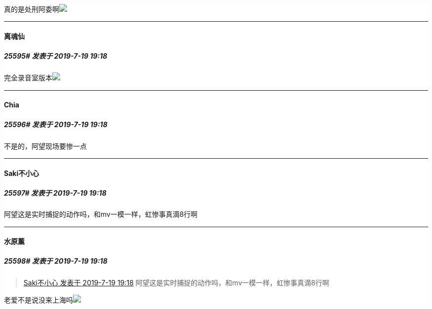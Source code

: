 
真的是处刑阿委啊<img src="https://static.saraba1st.com/image/smiley/face2017/135.png" referrerpolicy="no-referrer">







-----

####  离魂仙  
##### 25595#       发表于 2019-7-19 19:18




完全录音室版本<img src="https://static.saraba1st.com/image/smiley/face2017/068.png" referrerpolicy="no-referrer">







-----

####  Chia  
##### 25596#       发表于 2019-7-19 19:18




不是的，阿望现场要惨一点







-----

####  Saki不小心  
##### 25597#       发表于 2019-7-19 19:18




阿望这是实时捕捉的动作吗，和mv一模一样，虹惨事真滴8行啊







-----

####  水原薰  
##### 25598#       发表于 2019-7-19 19:18



<blockquote><a href="httphttps://bbs.saraba1st.com/2b/forum.php?mod=redirect&amp;goto=findpost&amp;pid=44585187&amp;ptid=1823171" target="_blank">Saki不小心 发表于 2019-7-19 19:18</a>
阿望这是实时捕捉的动作吗，和mv一模一样，虹惨事真滴8行啊</blockquote>
老爱不是说没来上海吗<img src="https://static.saraba1st.com/image/smiley/face2017/009.gif" referrerpolicy="no-referrer">
